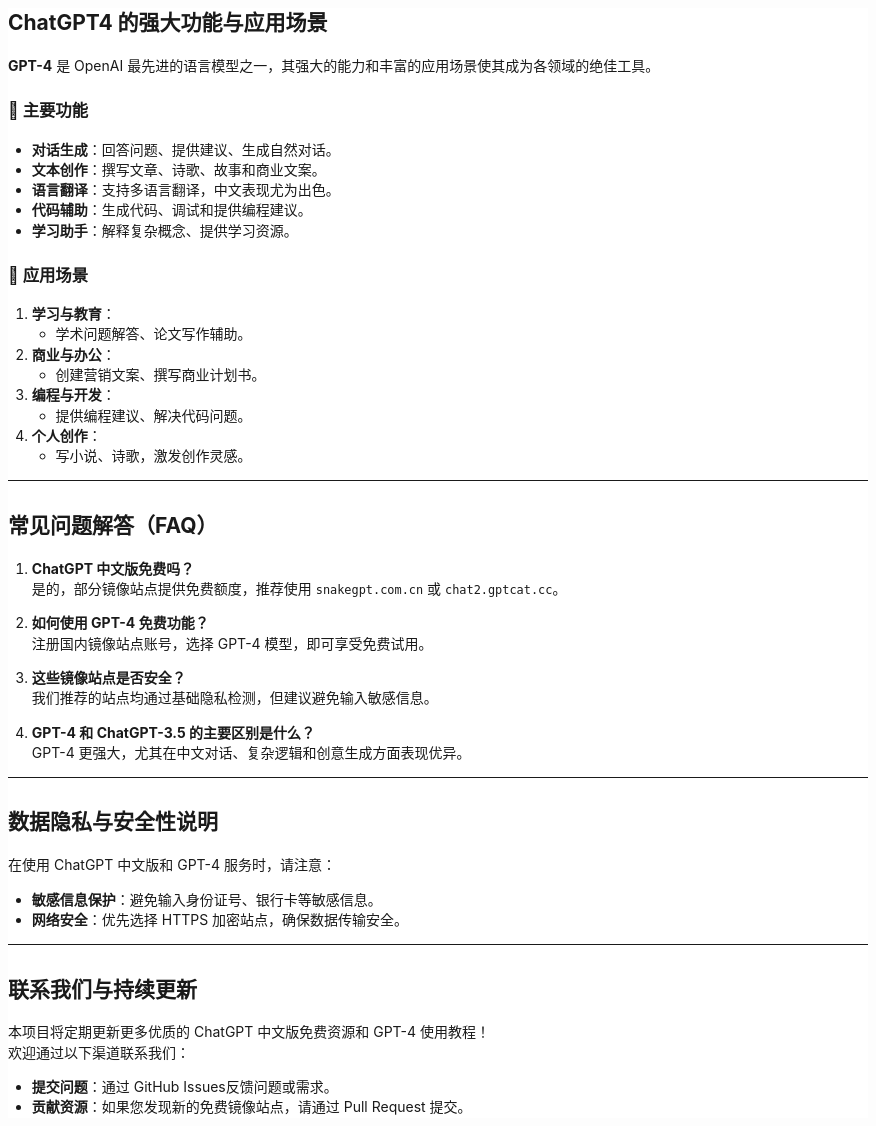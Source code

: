 ## ChatGPT4 的强大功能与应用场景

**GPT-4** 是 OpenAI 最先进的语言模型之一，其强大的能力和丰富的应用场景使其成为各领域的绝佳工具。

### 🌟 **主要功能**
- **对话生成**：回答问题、提供建议、生成自然对话。
- **文本创作**：撰写文章、诗歌、故事和商业文案。
- **语言翻译**：支持多语言翻译，中文表现尤为出色。
- **代码辅助**：生成代码、调试和提供编程建议。
- **学习助手**：解释复杂概念、提供学习资源。

### 🌟 **应用场景**
1. **学习与教育**：
   - 学术问题解答、论文写作辅助。
2. **商业与办公**：
   - 创建营销文案、撰写商业计划书。
3. **编程与开发**：
   - 提供编程建议、解决代码问题。
4. **个人创作**：
   - 写小说、诗歌，激发创作灵感。

---

## 常见问题解答（FAQ）

1. **ChatGPT 中文版免费吗？**  
   是的，部分镜像站点提供免费额度，推荐使用 `snakegpt.com.cn` 或 `chat2.gptcat.cc`。

2. **如何使用 GPT-4 免费功能？**  
   注册国内镜像站点账号，选择 GPT-4 模型，即可享受免费试用。

3. **这些镜像站点是否安全？**  
   我们推荐的站点均通过基础隐私检测，但建议避免输入敏感信息。

4. **GPT-4 和 ChatGPT-3.5 的主要区别是什么？**  
   GPT-4 更强大，尤其在中文对话、复杂逻辑和创意生成方面表现优异。

---

## 数据隐私与安全性说明

在使用 ChatGPT 中文版和 GPT-4 服务时，请注意：
- **敏感信息保护**：避免输入身份证号、银行卡等敏感信息。
- **网络安全**：优先选择 HTTPS 加密站点，确保数据传输安全。

---

## 联系我们与持续更新

本项目将定期更新更多优质的 ChatGPT 中文版免费资源和 GPT-4 使用教程！  
欢迎通过以下渠道联系我们：
- **提交问题**：通过 GitHub Issues反馈问题或需求。
- **贡献资源**：如果您发现新的免费镜像站点，请通过 Pull Request 提交。
